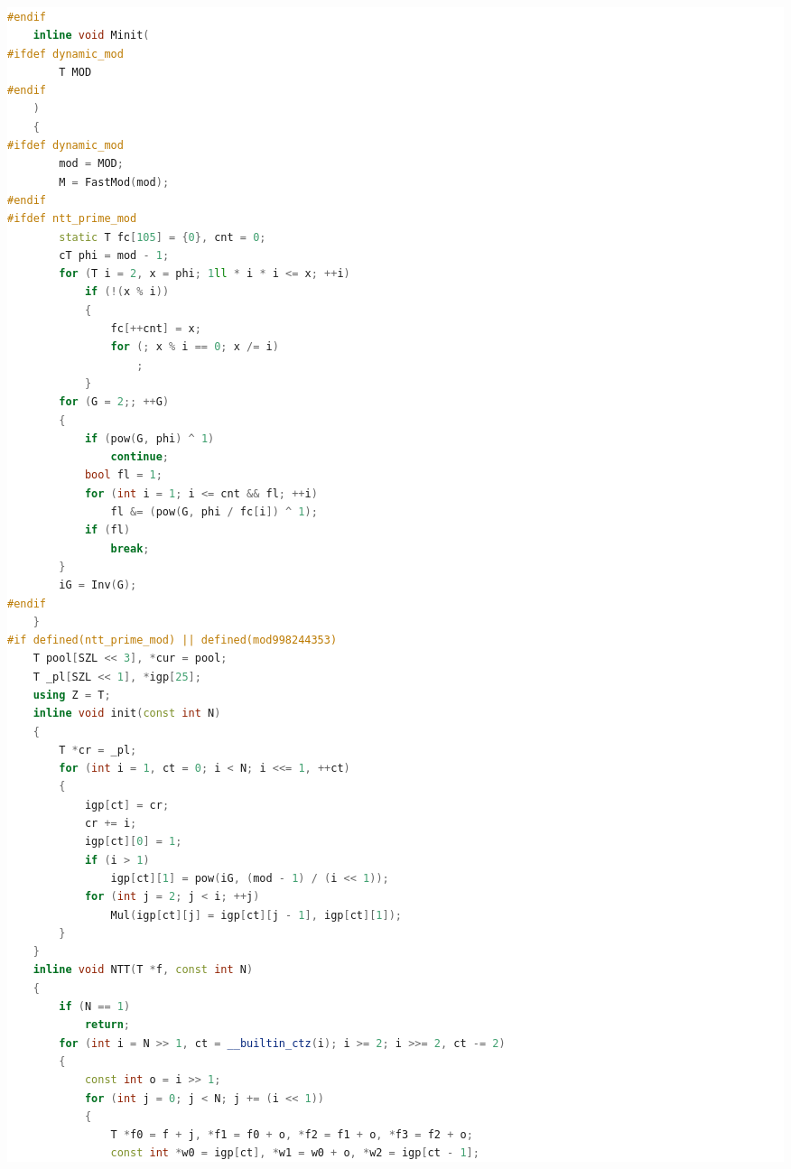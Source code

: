```cpp
#endif
    inline void Minit(
#ifdef dynamic_mod
        T MOD
#endif
    )
    {
#ifdef dynamic_mod
        mod = MOD;
        M = FastMod(mod);
#endif
#ifdef ntt_prime_mod
        static T fc[105] = {0}, cnt = 0;
        cT phi = mod - 1;
        for (T i = 2, x = phi; 1ll * i * i <= x; ++i)
            if (!(x % i))
            {
                fc[++cnt] = x;
                for (; x % i == 0; x /= i)
                    ;
            }
        for (G = 2;; ++G)
        {
            if (pow(G, phi) ^ 1)
                continue;
            bool fl = 1;
            for (int i = 1; i <= cnt && fl; ++i)
                fl &= (pow(G, phi / fc[i]) ^ 1);
            if (fl)
                break;
        }
        iG = Inv(G);
#endif
    }
#if defined(ntt_prime_mod) || defined(mod998244353)
    T pool[SZL << 3], *cur = pool;
    T _pl[SZL << 1], *igp[25];
    using Z = T;
    inline void init(const int N)
    {
        T *cr = _pl;
        for (int i = 1, ct = 0; i < N; i <<= 1, ++ct)
        {
            igp[ct] = cr;
            cr += i;
            igp[ct][0] = 1;
            if (i > 1)
                igp[ct][1] = pow(iG, (mod - 1) / (i << 1));
            for (int j = 2; j < i; ++j)
                Mul(igp[ct][j] = igp[ct][j - 1], igp[ct][1]);
        }
    }
    inline void NTT(T *f, const int N)
    {
        if (N == 1)
            return;
        for (int i = N >> 1, ct = __builtin_ctz(i); i >= 2; i >>= 2, ct -= 2)
        {
            const int o = i >> 1;
            for (int j = 0; j < N; j += (i << 1))
            {
                T *f0 = f + j, *f1 = f0 + o, *f2 = f1 + o, *f3 = f2 + o;
                const int *w0 = igp[ct], *w1 = w0 + o, *w2 = igp[ct - 1];
```